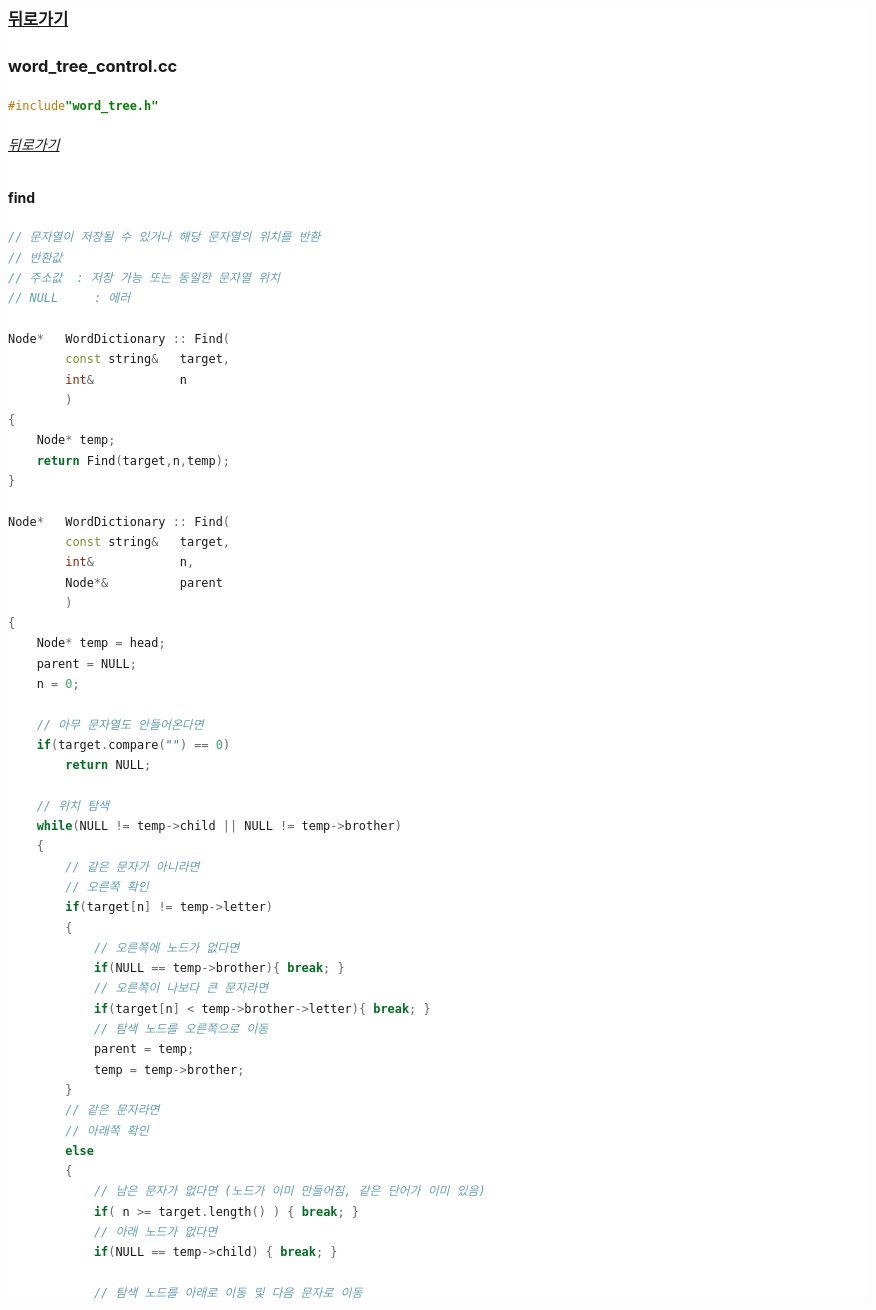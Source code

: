 ### [뒤로가기](./word_tree.md)


### word_tree_control.cc
```cpp
#include"word_tree.h"
```
###### [뒤로가기](./word_tree.md#private-메소드)
#### find
```cpp
// 문자열이 저장될 수 있거나 해당 문자열의 위치를 반환
// 반환값
// 주소값	: 저장 가능 또는 동일한 문자열 위치
// NULL		: 에러

Node*	WordDictionary :: Find(
		const string&	target,
		int&	 		n	
		)
{
	Node* temp;
	return Find(target,n,temp);
}

Node*	WordDictionary :: Find(
		const string&	target,
		int&	 		n,
		Node*& 			parent
		)
{
	Node* temp = head;
	parent = NULL;
	n = 0;

	// 아무 문자열도 안들어온다면
	if(target.compare("") == 0)
		return NULL;

	// 위치 탐색
	while(NULL != temp->child || NULL != temp->brother)
	{
		// 같은 문자가 아니라면
		// 오른쪽 확인
		if(target[n] != temp->letter)
		{
			// 오른쪽에 노드가 없다면
			if(NULL == temp->brother){ break; }
			// 오른쪽이 나보다 큰 문자라면
			if(target[n] < temp->brother->letter){ break; }
			// 탐색 노드를 오른쪽으로 이동
			parent = temp;
			temp = temp->brother;
		}
		// 같은 문자라면
		// 아래쪽 확인
		else
		{
			// 남은 문자가 없다면 (노드가 이미 만들어짐, 같은 단어가 이미 있음)
			if( n >= target.length() ) { break; }
			// 아래 노드가 없다면
			if(NULL == temp->child) { break; }
			
			// 탐색 노드를 아래로 이동 및 다음 문자로 이동	
```